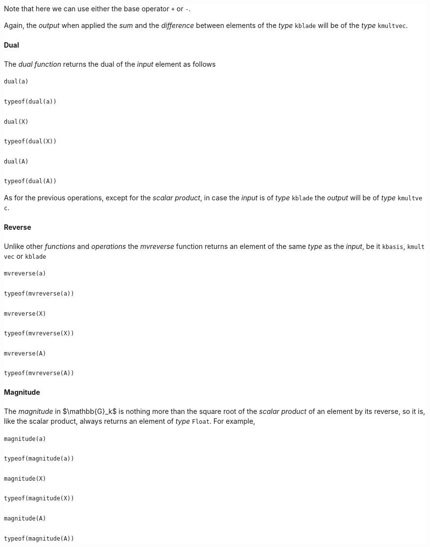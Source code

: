 
Note that here we can use either the base operator ```+``` or ```-```.

Again, the *output* when applied the *sum* and the *difference*  between elements of the *type* ```kblade``` will be of the *type* ```kmultvec```.

#### Dual

The *dual function* returns the dual of the *input* element as follows

```@repl liga
dual(a)

typeof(dual(a))

dual(X)

typeof(dual(X))

dual(A)

typeof(dual(A))
```
As for the previous operations, except for the *scalar product*, in case the *input* is of *type* ```kblade``` the *output* will be of *type* ```kmultvec```.

#### Reverse

Unlike other *functions* and *operations* the *mvreverse* function returns an element of the same *type* as the *input*, be it ```kbasis```, ```kmultvec``` or ```kblade```

```@repl liga
mvreverse(a)

typeof(mvreverse(a))

mvreverse(X)

typeof(mvreverse(X))

mvreverse(A)

typeof(mvreverse(A))
```
#### Magnitude

The *magnitude* in \$\mathbb{G}_k\$ is nothing more than the square root of the *scalar product* of an element by its reverse, so it is, like the scalar product, always returns an element of *type* ```Float```. For example,

```@repl liga
magnitude(a)

typeof(magnitude(a))

magnitude(X)

typeof(magnitude(X))

magnitude(A)

typeof(magnitude(A))
```
